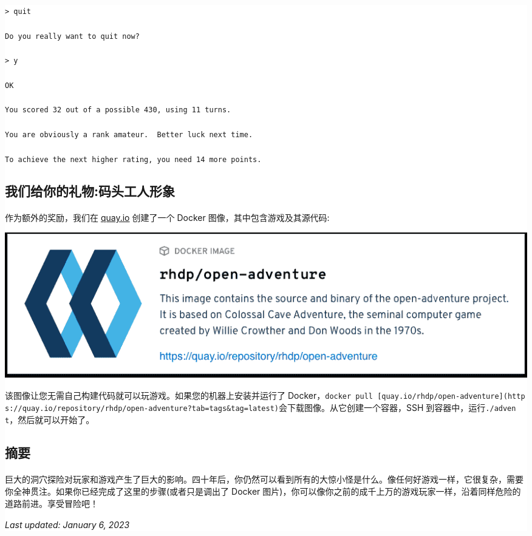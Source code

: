 ```
> quit

Do you really want to quit now?

> y

OK

You scored 32 out of a possible 430, using 11 turns.

You are obviously a rank amateur.  Better luck next time.

To achieve the next higher rating, you need 14 more points.

```

## 我们给你的礼物:码头工人形象

作为额外的奖励，我们在 [quay.io](https://quay.io/repository/rhdp/open-adventure) 创建了一个 Docker 图像，其中包含游戏及其源代码:

[![](img/c2cac7f1d034efae77713ead6f206940.png)](https://quay.io/repository/rhdp/open-adventure)

该图像让您无需自己构建代码就可以玩游戏。如果您的机器上安装并运行了 Docker，`docker pull [quay.io/rhdp/open-adventure](https://quay.io/repository/rhdp/open-adventure?tab=tags&tag=latest)`会下载图像。从它创建一个容器，SSH 到容器中，运行`./advent`，然后就可以开始了。

## 摘要

巨大的洞穴探险对玩家和游戏产生了巨大的影响。四十年后，你仍然可以看到所有的大惊小怪是什么。像任何好游戏一样，它很复杂，需要你全神贯注。如果你已经完成了这里的步骤(或者只是调出了 Docker 图片)，你可以像你之前的成千上万的游戏玩家一样，沿着同样危险的道路前进。享受冒险吧！

*Last updated: January 6, 2023*